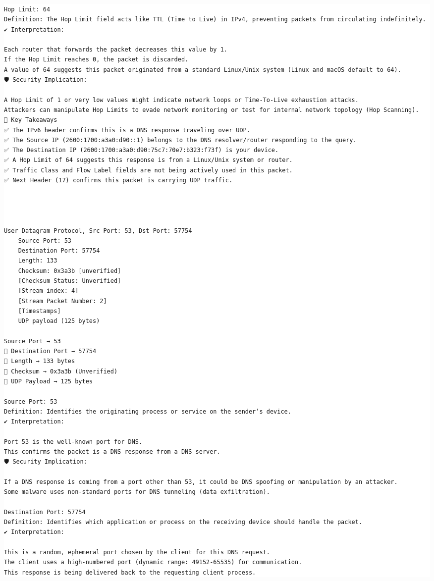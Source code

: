 ```plaintext
Hop Limit: 64
Definition: The Hop Limit field acts like TTL (Time to Live) in IPv4, preventing packets from circulating indefinitely.
✔ Interpretation:

Each router that forwards the packet decreases this value by 1.
If the Hop Limit reaches 0, the packet is discarded.
A value of 64 suggests this packet originated from a standard Linux/Unix system (Linux and macOS default to 64).
🛡️ Security Implication:

A Hop Limit of 1 or very low values might indicate network loops or Time-To-Live exhaustion attacks.
Attackers can manipulate Hop Limits to evade network monitoring or test for internal network topology (Hop Scanning).
🔹 Key Takeaways
✅ The IPv6 header confirms this is a DNS response traveling over UDP.
✅ The Source IP (2600:1700:a3a0:d90::1) belongs to the DNS resolver/router responding to the query.
✅ The Destination IP (2600:1700:a3a0:d90:75c7:70e7:b323:f73f) is your device.
✅ A Hop Limit of 64 suggests this response is from a Linux/Unix system or router.
✅ Traffic Class and Flow Label fields are not being actively used in this packet.
✅ Next Header (17) confirms this packet is carrying UDP traffic.




User Datagram Protocol, Src Port: 53, Dst Port: 57754
    Source Port: 53
    Destination Port: 57754
    Length: 133
    Checksum: 0x3a3b [unverified]
    [Checksum Status: Unverified]
    [Stream index: 4]
    [Stream Packet Number: 2]
    [Timestamps]
    UDP payload (125 bytes)

Source Port → 53
🔹 Destination Port → 57754
🔹 Length → 133 bytes
🔹 Checksum → 0x3a3b (Unverified)
🔹 UDP Payload → 125 bytes

Source Port: 53
Definition: Identifies the originating process or service on the sender’s device.
✔ Interpretation:

Port 53 is the well-known port for DNS.
This confirms the packet is a DNS response from a DNS server.
🛡️ Security Implication:

If a DNS response is coming from a port other than 53, it could be DNS spoofing or manipulation by an attacker.
Some malware uses non-standard ports for DNS tunneling (data exfiltration).

Destination Port: 57754
Definition: Identifies which application or process on the receiving device should handle the packet.
✔ Interpretation:

This is a random, ephemeral port chosen by the client for this DNS request.
The client uses a high-numbered port (dynamic range: 49152-65535) for communication.
This response is being delivered back to the requesting client process.
```